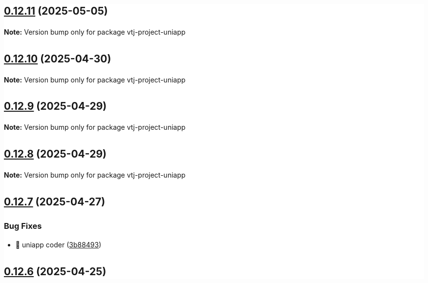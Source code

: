 



## [0.12.11](https://gitee.com/newgateway/vtj/compare/vtj-project-uniapp@0.12.10...vtj-project-uniapp@0.12.11) (2025-05-05)

**Note:** Version bump only for package vtj-project-uniapp





## [0.12.10](https://gitee.com/newgateway/vtj/compare/vtj-project-uniapp@0.12.9...vtj-project-uniapp@0.12.10) (2025-04-30)

**Note:** Version bump only for package vtj-project-uniapp





## [0.12.9](https://gitee.com/newgateway/vtj/compare/vtj-project-uniapp@0.12.8...vtj-project-uniapp@0.12.9) (2025-04-29)

**Note:** Version bump only for package vtj-project-uniapp





## [0.12.8](https://gitee.com/newgateway/vtj/compare/vtj-project-uniapp@0.12.7...vtj-project-uniapp@0.12.8) (2025-04-29)

**Note:** Version bump only for package vtj-project-uniapp





## [0.12.7](https://gitee.com/newgateway/vtj/compare/vtj-project-uniapp@0.12.6...vtj-project-uniapp@0.12.7) (2025-04-27)


### Bug Fixes

* 🐛 uniapp coder ([3b88493](https://gitee.com/newgateway/vtj/commits/3b8849388d6c24bdde10ce7d82615275063dae64))





## [0.12.6](https://gitee.com/newgateway/vtj/compare/vtj-project-uniapp@0.12.5...vtj-project-uniapp@0.12.6) (2025-04-25)
